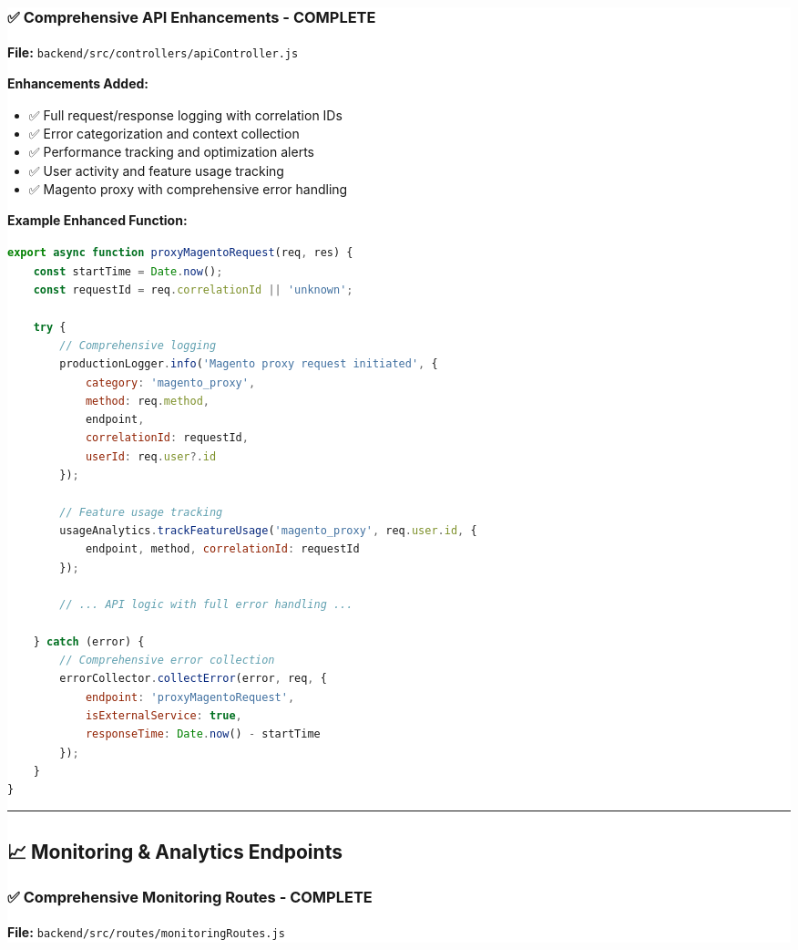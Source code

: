 ### ✅ **Comprehensive API Enhancements - COMPLETE**
**File:** `backend/src/controllers/apiController.js`

**Enhancements Added:**
- ✅ Full request/response logging with correlation IDs
- ✅ Error categorization and context collection
- ✅ Performance tracking and optimization alerts
- ✅ User activity and feature usage tracking
- ✅ Magento proxy with comprehensive error handling

**Example Enhanced Function:**
```javascript
export async function proxyMagentoRequest(req, res) {
    const startTime = Date.now();
    const requestId = req.correlationId || 'unknown';
    
    try {
        // Comprehensive logging
        productionLogger.info('Magento proxy request initiated', {
            category: 'magento_proxy',
            method: req.method,
            endpoint,
            correlationId: requestId,
            userId: req.user?.id
        });

        // Feature usage tracking
        usageAnalytics.trackFeatureUsage('magento_proxy', req.user.id, {
            endpoint, method, correlationId: requestId
        });

        // ... API logic with full error handling ...
        
    } catch (error) {
        // Comprehensive error collection
        errorCollector.collectError(error, req, {
            endpoint: 'proxyMagentoRequest',
            isExternalService: true,
            responseTime: Date.now() - startTime
        });
    }
}
```

---

## 📈 Monitoring & Analytics Endpoints

### ✅ **Comprehensive Monitoring Routes - COMPLETE**
**File:** `backend/src/routes/monitoringRoutes.js`
